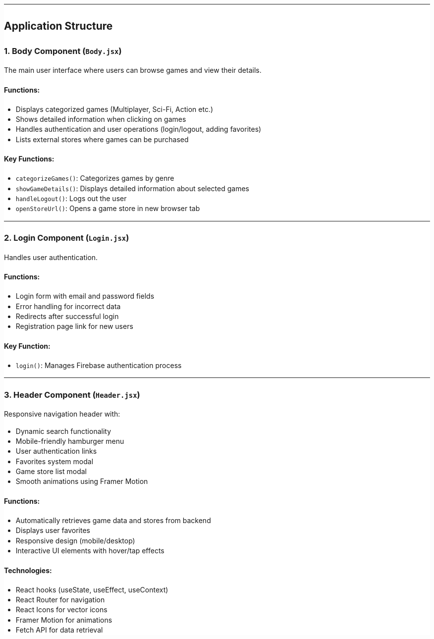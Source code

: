 -----

## Application Structure

### 1. Body Component (`Body.jsx`)
The main user interface where users can browse games and view their details.

#### Functions:
- Displays categorized games (Multiplayer, Sci-Fi, Action etc.)
- Shows detailed information when clicking on games
- Handles authentication and user operations (login/logout, adding favorites)
- Lists external stores where games can be purchased

#### Key Functions:
- `categorizeGames()`: Categorizes games by genre
- `showGameDetails()`: Displays detailed information about selected games
- `handleLogout()`: Logs out the user
- `openStoreUrl()`: Opens a game store in new browser tab

-----

### 2. Login Component (`Login.jsx`)
Handles user authentication.

#### Functions:
- Login form with email and password fields
- Error handling for incorrect data
- Redirects after successful login
- Registration page link for new users

#### Key Function:
- `login()`: Manages Firebase authentication process

-----

### 3. Header Component (`Header.jsx`)
Responsive navigation header with:
- Dynamic search functionality
- Mobile-friendly hamburger menu
- User authentication links
- Favorites system modal
- Game store list modal
- Smooth animations using Framer Motion

#### Functions:
- Automatically retrieves game data and stores from backend
- Displays user favorites
- Responsive design (mobile/desktop)
- Interactive UI elements with hover/tap effects

#### Technologies:
- React hooks (useState, useEffect, useContext)
- React Router for navigation
- React Icons for vector icons
- Framer Motion for animations
- Fetch API for data retrieval
